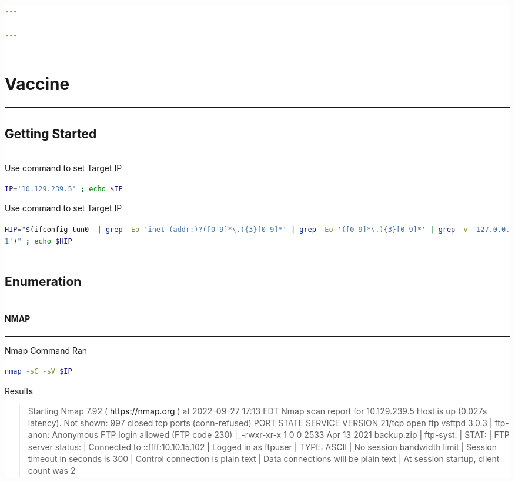```yaml
---

---
```

---
# Vaccine
---
## Getting Started
---
Use command to set Target IP
```bash
IP='10.129.239.5' ; echo $IP
```

Use command to set Target IP
```bash
HIP="$(ifconfig tun0  | grep -Eo 'inet (addr:)?([0-9]*\.){3}[0-9]*' | grep -Eo '([0-9]*\.){3}[0-9]*' | grep -v '127.0.0.1')" ; echo $HIP

```
---
## Enumeration
---
#### NMAP
---
Nmap Command Ran
```bash
nmap -sC -sV $IP
```

Results
>Starting Nmap 7.92 ( https://nmap.org ) at 2022-09-27 17:13 EDT
Nmap scan report for 10.129.239.5
Host is up (0.027s latency).
Not shown: 997 closed tcp ports (conn-refused)
PORT   STATE SERVICE VERSION
21/tcp open  ftp     vsftpd 3.0.3
| ftp-anon: Anonymous FTP login allowed (FTP code 230)
|_-rwxr-xr-x    1 0        0            2533 Apr 13  2021 backup.zip
| ftp-syst: 
|   STAT: 
| FTP server status:
|      Connected to ::ffff:10.10.15.102
|      Logged in as ftpuser
|      TYPE: ASCII
|      No session bandwidth limit
|      Session timeout in seconds is 300
|      Control connection is plain text
|      Data connections will be plain text
|      At session startup, client count was 2